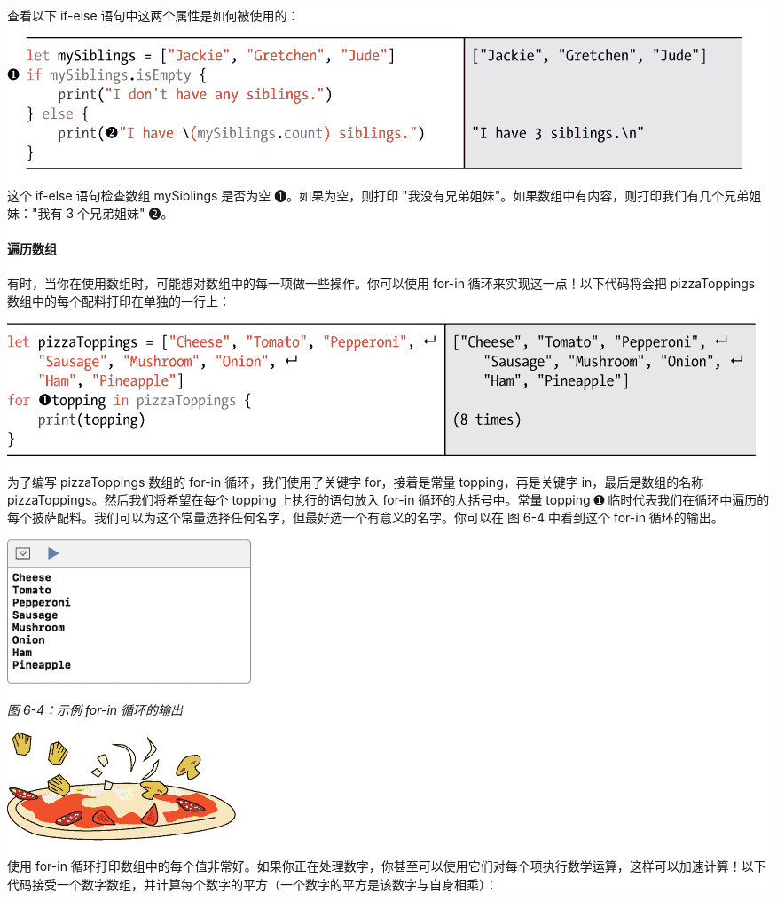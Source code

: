 查看以下 if-else 语句中这两个属性是如何被使用的：

![Image](img/Image00134.jpg)

这个 if-else 语句检查数组 mySiblings 是否为空 ➊。如果为空，则打印 "我没有兄弟姐妹"。如果数组中有内容，则打印我们有几个兄弟姐妹："我有 3 个兄弟姐妹" ➋。

#### 遍历数组

有时，当你在使用数组时，可能想对数组中的每一项做一些操作。你可以使用 for-in 循环来实现这一点！以下代码将会把 pizzaToppings 数组中的每个配料打印在单独的一行上：

![Image](img/Image00135.jpg)

为了编写 pizzaToppings 数组的 for-in 循环，我们使用了关键字 for，接着是常量 topping，再是关键字 in，最后是数组的名称 pizzaToppings。然后我们将希望在每个 topping 上执行的语句放入 for-in 循环的大括号中。常量 topping ➊ 临时代表我们在循环中遍历的每个披萨配料。我们可以为这个常量选择任何名字，但最好选一个有意义的名字。你可以在 图 6-4 中看到这个 for-in 循环的输出。

![Image](img/Image00136.jpg)

*图 6-4：示例 for-in 循环的输出*

![Image](img/Image00137.jpg)

使用 for-in 循环打印数组中的每个值非常好。如果你正在处理数字，你甚至可以使用它们对每个项执行数学运算，这样可以加速计算！以下代码接受一个数字数组，并计算每个数字的平方（一个数字的平方是该数字与自身相乘）：
